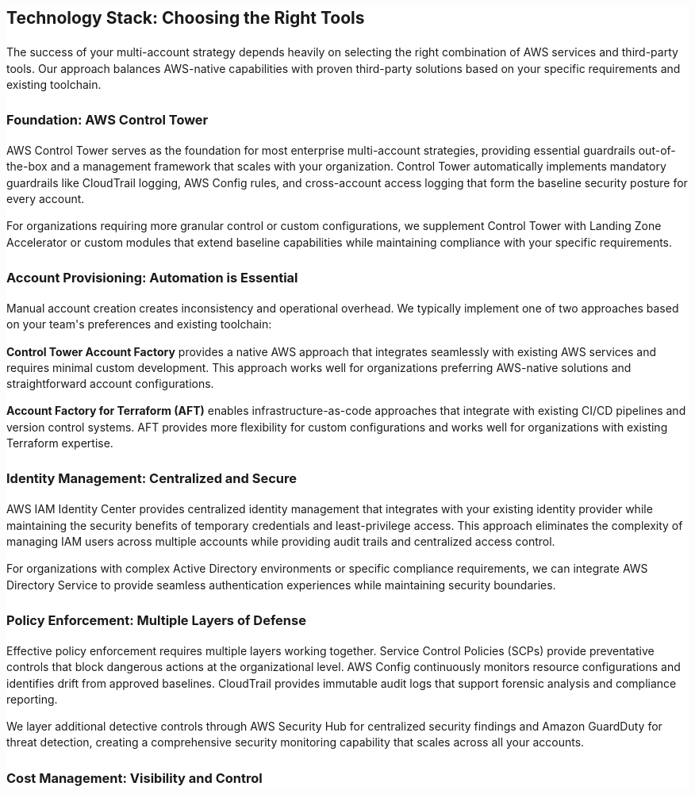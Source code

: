 ## Technology Stack: Choosing the Right Tools

The success of your multi-account strategy depends heavily on selecting the right combination of AWS services and third-party tools. Our approach balances AWS-native capabilities with proven third-party solutions based on your specific requirements and existing toolchain.

### Foundation: AWS Control Tower

AWS Control Tower serves as the foundation for most enterprise multi-account strategies, providing essential guardrails out-of-the-box and a management framework that scales with your organization. Control Tower automatically implements mandatory guardrails like CloudTrail logging, AWS Config rules, and cross-account access logging that form the baseline security posture for every account.

For organizations requiring more granular control or custom configurations, we supplement Control Tower with Landing Zone Accelerator or custom modules that extend baseline capabilities while maintaining compliance with your specific requirements.

### Account Provisioning: Automation is Essential

Manual account creation creates inconsistency and operational overhead. We typically implement one of two approaches based on your team's preferences and existing toolchain:

**Control Tower Account Factory** provides a native AWS approach that integrates seamlessly with existing AWS services and requires minimal custom development. This approach works well for organizations preferring AWS-native solutions and straightforward account configurations.

**Account Factory for Terraform (AFT)** enables infrastructure-as-code approaches that integrate with existing CI/CD pipelines and version control systems. AFT provides more flexibility for custom configurations and works well for organizations with existing Terraform expertise.

### Identity Management: Centralized and Secure

AWS IAM Identity Center provides centralized identity management that integrates with your existing identity provider while maintaining the security benefits of temporary credentials and least-privilege access. This approach eliminates the complexity of managing IAM users across multiple accounts while providing audit trails and centralized access control.

For organizations with complex Active Directory environments or specific compliance requirements, we can integrate AWS Directory Service to provide seamless authentication experiences while maintaining security boundaries.

### Policy Enforcement: Multiple Layers of Defense

Effective policy enforcement requires multiple layers working together. Service Control Policies (SCPs) provide preventative controls that block dangerous actions at the organizational level. AWS Config continuously monitors resource configurations and identifies drift from approved baselines. CloudTrail provides immutable audit logs that support forensic analysis and compliance reporting.

We layer additional detective controls through AWS Security Hub for centralized security findings and Amazon GuardDuty for threat detection, creating a comprehensive security monitoring capability that scales across all your accounts.

### Cost Management: Visibility and Control
